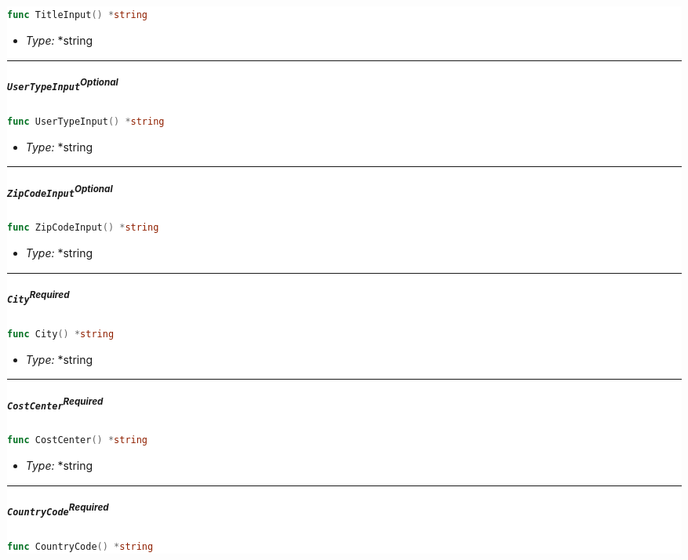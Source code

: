 ```go
func TitleInput() *string
```

- *Type:* *string

---

##### `UserTypeInput`<sup>Optional</sup> <a name="UserTypeInput" id="@cdktf/provider-okta.user.User.property.userTypeInput"></a>

```go
func UserTypeInput() *string
```

- *Type:* *string

---

##### `ZipCodeInput`<sup>Optional</sup> <a name="ZipCodeInput" id="@cdktf/provider-okta.user.User.property.zipCodeInput"></a>

```go
func ZipCodeInput() *string
```

- *Type:* *string

---

##### `City`<sup>Required</sup> <a name="City" id="@cdktf/provider-okta.user.User.property.city"></a>

```go
func City() *string
```

- *Type:* *string

---

##### `CostCenter`<sup>Required</sup> <a name="CostCenter" id="@cdktf/provider-okta.user.User.property.costCenter"></a>

```go
func CostCenter() *string
```

- *Type:* *string

---

##### `CountryCode`<sup>Required</sup> <a name="CountryCode" id="@cdktf/provider-okta.user.User.property.countryCode"></a>

```go
func CountryCode() *string
```
